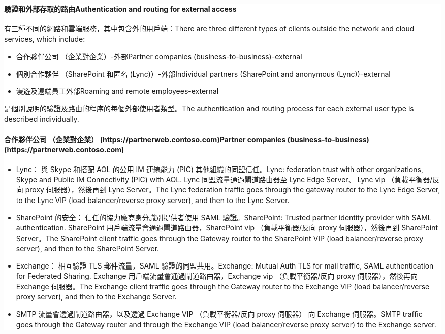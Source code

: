#### <a name="authentication-and-routing-for-external-access"></a><span data-ttu-id="bef0e-233">驗證和外部存取的路由</span><span class="sxs-lookup"><span data-stu-id="bef0e-233">Authentication and routing for external access</span></span>

<span data-ttu-id="bef0e-234">有三種不同的網路和雲端服務，其中包含外的用戶端：</span><span class="sxs-lookup"><span data-stu-id="bef0e-234">There are three different types of clients outside the network and cloud services, which include:</span></span> 
  
- <span data-ttu-id="bef0e-235">合作夥伴公司 （企業對企業）-外部</span><span class="sxs-lookup"><span data-stu-id="bef0e-235">Partner companies (business-to-business)-external</span></span> 
    
- <span data-ttu-id="bef0e-236">個別合作夥伴 （SharePoint 和匿名 (Lync)）-外部</span><span class="sxs-lookup"><span data-stu-id="bef0e-236">Individual partners (SharePoint and anonymous (Lync))-external</span></span> 
    
- <span data-ttu-id="bef0e-237">漫遊及遠端員工外部</span><span class="sxs-lookup"><span data-stu-id="bef0e-237">Roaming and remote employees-external</span></span> 
    
<span data-ttu-id="bef0e-238">是個別說明的驗證及路由的程序的每個外部使用者類型。</span><span class="sxs-lookup"><span data-stu-id="bef0e-238">The authentication and routing process for each external user type is described individually.</span></span> 
  
#### <a name="partner-companies-business-to-business-httpspartnerwebcontosocom"></a><span data-ttu-id="bef0e-239">合作夥伴公司 （企業對企業） (https://partnerweb.contoso.com)</span><span class="sxs-lookup"><span data-stu-id="bef0e-239">Partner companies (business-to-business) (https://partnerweb.contoso.com)</span></span>

- <span data-ttu-id="bef0e-240">Lync： 與 Skype 和搭配 AOL 的公用 IM 連線能力 (PIC) 其他組織的同盟信任。</span><span class="sxs-lookup"><span data-stu-id="bef0e-240">Lync: federation trust with other organizations, Skype and Public IM Connectivity (PIC) with AOL.</span></span> <span data-ttu-id="bef0e-241">Lync 同盟流量通過閘道路由器至 Lync Edge Server、 Lync vip （負載平衡器/反向 proxy 伺服器），然後再到 Lync Server。</span><span class="sxs-lookup"><span data-stu-id="bef0e-241">The Lync federation traffic goes through the gateway router to the Lync Edge Server, to the Lync VIP (load balancer/reverse proxy server), and then to the Lync Server.</span></span> 
    
- <span data-ttu-id="bef0e-242">SharePoint 的安全： 信任的協力廠商身分識別提供者使用 SAML 驗證。</span><span class="sxs-lookup"><span data-stu-id="bef0e-242">SharePoint: Trusted partner identity provider with SAML authentication.</span></span> <span data-ttu-id="bef0e-243">SharePoint 用戶端流量會通過閘道路由器，SharePoint vip （負載平衡器/反向 proxy 伺服器），然後再到 SharePoint Server。</span><span class="sxs-lookup"><span data-stu-id="bef0e-243">The SharePoint client traffic goes through the Gateway router to the SharePoint VIP (load balancer/reverse proxy server), and then to the SharePoint Server.</span></span> 
    
- <span data-ttu-id="bef0e-244">Exchange： 相互驗證 TLS 郵件流量，SAML 驗證的同盟共用。</span><span class="sxs-lookup"><span data-stu-id="bef0e-244">Exchange: Mutual Auth TLS for mail traffic, SAML authentication for Federated Sharing.</span></span> <span data-ttu-id="bef0e-245">Exchange 用戶端流量會通過閘道路由器，Exchange vip （負載平衡器/反向 proxy 伺服器），然後再向 Exchange 伺服器。</span><span class="sxs-lookup"><span data-stu-id="bef0e-245">The Exchange client traffic goes through the Gateway router to the Exchange VIP (load balancer/reverse proxy server), and then to the Exchange Server.</span></span> 
    
- <span data-ttu-id="bef0e-246">SMTP 流量會透過閘道路由器，以及透過 Exchange VIP （負載平衡器/反向 proxy 伺服器） 向 Exchange 伺服器。</span><span class="sxs-lookup"><span data-stu-id="bef0e-246">SMTP traffic goes through the Gateway router and through the Exchange VIP (load balancer/reverse proxy server) to the Exchange server.</span></span> 
    